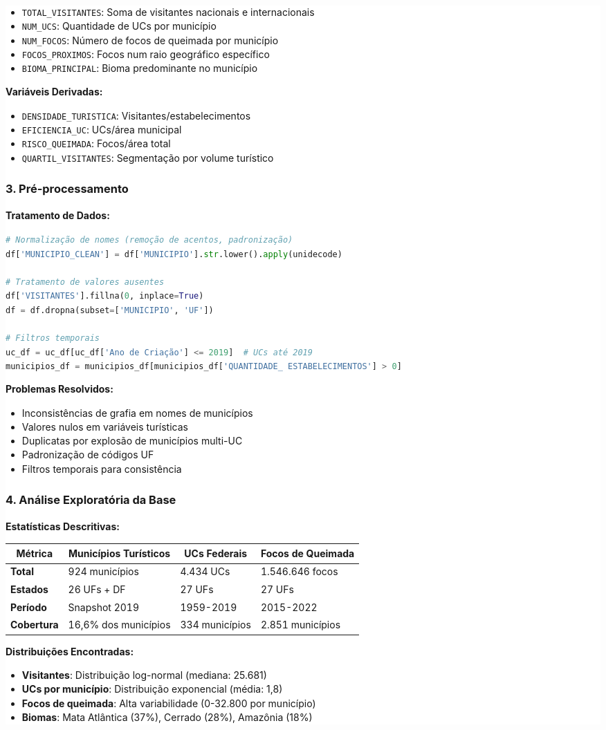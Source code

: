 - `TOTAL_VISITANTES`: Soma de visitantes nacionais e internacionais
- `NUM_UCS`: Quantidade de UCs por município
- `NUM_FOCOS`: Número de focos de queimada por município
- `FOCOS_PROXIMOS`: Focos num raio geográfico específico
- `BIOMA_PRINCIPAL`: Bioma predominante no município

**Variáveis Derivadas:**

- `DENSIDADE_TURISTICA`: Visitantes/estabelecimentos
- `EFICIENCIA_UC`: UCs/área municipal
- `RISCO_QUEIMADA`: Focos/área total
- `QUARTIL_VISITANTES`: Segmentação por volume turístico

### 3. Pré-processamento

**Tratamento de Dados:**

```python
# Normalização de nomes (remoção de acentos, padronização)
df['MUNICIPIO_CLEAN'] = df['MUNICIPIO'].str.lower().apply(unidecode)

# Tratamento de valores ausentes
df['VISITANTES'].fillna(0, inplace=True)
df = df.dropna(subset=['MUNICIPIO', 'UF'])

# Filtros temporais
uc_df = uc_df[uc_df['Ano de Criação'] <= 2019]  # UCs até 2019
municipios_df = municipios_df[municipios_df['QUANTIDADE_ ESTABELECIMENTOS'] > 0]
```

**Problemas Resolvidos:**

- Inconsistências de grafia em nomes de municípios
- Valores nulos em variáveis turísticas
- Duplicatas por explosão de municípios multi-UC
- Padronização de códigos UF
- Filtros temporais para consistência

### 4. Análise Exploratória da Base

**Estatísticas Descritivas:**

| Métrica       | Municípios Turísticos | UCs Federais   | Focos de Queimada |
| ------------- | --------------------- | -------------- | ----------------- |
| **Total**     | 924 municípios        | 4.434 UCs      | 1.546.646 focos   |
| **Estados**   | 26 UFs + DF           | 27 UFs         | 27 UFs            |
| **Período**   | Snapshot 2019         | 1959-2019      | 2015-2022         |
| **Cobertura** | 16,6% dos municípios  | 334 municípios | 2.851 municípios  |

**Distribuições Encontradas:**

- **Visitantes**: Distribuição log-normal (mediana: 25.681)
- **UCs por município**: Distribuição exponencial (média: 1,8)
- **Focos de queimada**: Alta variabilidade (0-32.800 por município)
- **Biomas**: Mata Atlântica (37%), Cerrado (28%), Amazônia (18%)
